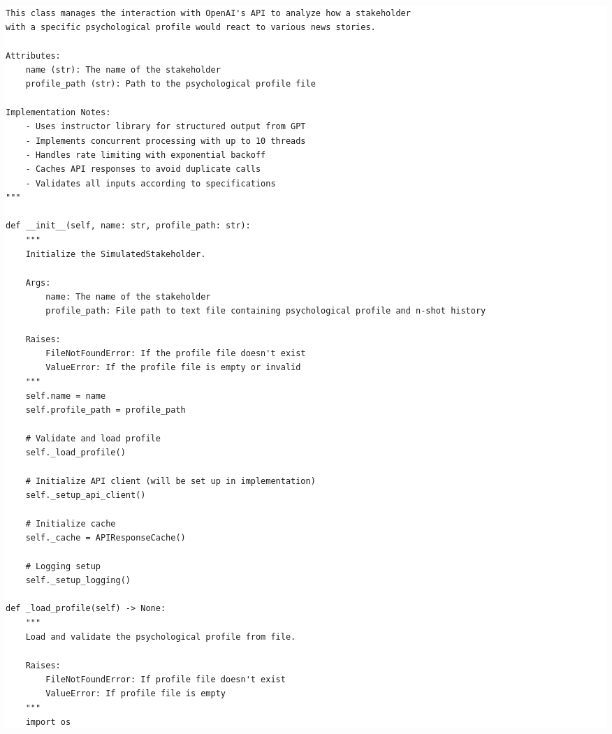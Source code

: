     This class manages the interaction with OpenAI's API to analyze how a stakeholder
    with a specific psychological profile would react to various news stories.
    
    Attributes:
        name (str): The name of the stakeholder
        profile_path (str): Path to the psychological profile file
        
    Implementation Notes:
        - Uses instructor library for structured output from GPT
        - Implements concurrent processing with up to 10 threads
        - Handles rate limiting with exponential backoff
        - Caches API responses to avoid duplicate calls
        - Validates all inputs according to specifications
    """
    
    def __init__(self, name: str, profile_path: str):
        """
        Initialize the SimulatedStakeholder.
        
        Args:
            name: The name of the stakeholder
            profile_path: File path to text file containing psychological profile and n-shot history
            
        Raises:
            FileNotFoundError: If the profile file doesn't exist
            ValueError: If the profile file is empty or invalid
        """
        self.name = name
        self.profile_path = profile_path
        
        # Validate and load profile
        self._load_profile()
        
        # Initialize API client (will be set up in implementation)
        self._setup_api_client()
        
        # Initialize cache
        self._cache = APIResponseCache()
        
        # Logging setup
        self._setup_logging()
    
    def _load_profile(self) -> None:
        """
        Load and validate the psychological profile from file.
        
        Raises:
            FileNotFoundError: If profile file doesn't exist
            ValueError: If profile file is empty
        """
        import os
        